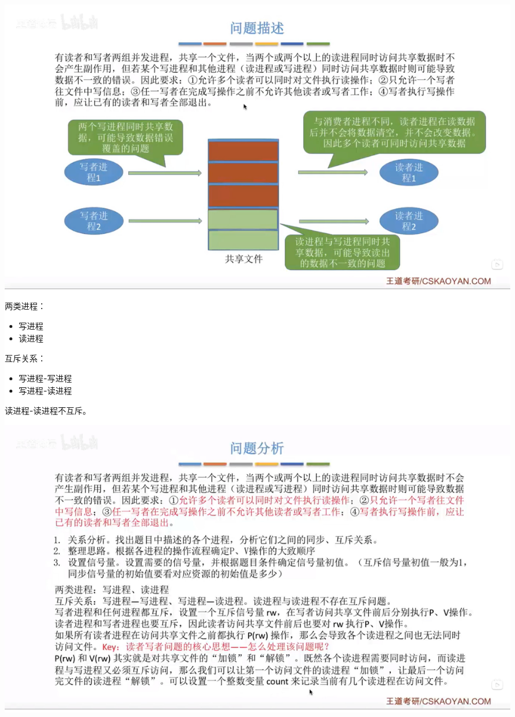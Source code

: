 ![读者写者问题描述](images/reader-writer-question1.jpg)

两类进程：

- 写进程
- 读进程

互斥关系：

- 写进程-写进程
- 写进程-读进程

读进程-读进程不互斥。

![读者写者问题分析思路](images/reader-writer-question2.jpg)
